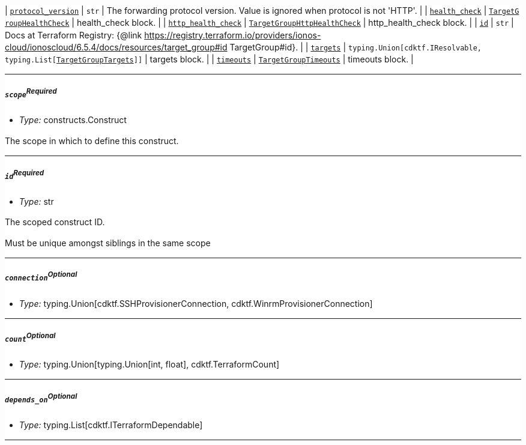 | <code><a href="#@cdktf/provider-ionoscloud.targetGroup.TargetGroup.Initializer.parameter.protocolVersion">protocol_version</a></code> | <code>str</code> | The forwarding protocol version. Value is ignored when protocol is not 'HTTP'. |
| <code><a href="#@cdktf/provider-ionoscloud.targetGroup.TargetGroup.Initializer.parameter.healthCheck">health_check</a></code> | <code><a href="#@cdktf/provider-ionoscloud.targetGroup.TargetGroupHealthCheck">TargetGroupHealthCheck</a></code> | health_check block. |
| <code><a href="#@cdktf/provider-ionoscloud.targetGroup.TargetGroup.Initializer.parameter.httpHealthCheck">http_health_check</a></code> | <code><a href="#@cdktf/provider-ionoscloud.targetGroup.TargetGroupHttpHealthCheck">TargetGroupHttpHealthCheck</a></code> | http_health_check block. |
| <code><a href="#@cdktf/provider-ionoscloud.targetGroup.TargetGroup.Initializer.parameter.id">id</a></code> | <code>str</code> | Docs at Terraform Registry: {@link https://registry.terraform.io/providers/ionos-cloud/ionoscloud/6.5.4/docs/resources/target_group#id TargetGroup#id}. |
| <code><a href="#@cdktf/provider-ionoscloud.targetGroup.TargetGroup.Initializer.parameter.targets">targets</a></code> | <code>typing.Union[cdktf.IResolvable, typing.List[<a href="#@cdktf/provider-ionoscloud.targetGroup.TargetGroupTargets">TargetGroupTargets</a>]]</code> | targets block. |
| <code><a href="#@cdktf/provider-ionoscloud.targetGroup.TargetGroup.Initializer.parameter.timeouts">timeouts</a></code> | <code><a href="#@cdktf/provider-ionoscloud.targetGroup.TargetGroupTimeouts">TargetGroupTimeouts</a></code> | timeouts block. |

---

##### `scope`<sup>Required</sup> <a name="scope" id="@cdktf/provider-ionoscloud.targetGroup.TargetGroup.Initializer.parameter.scope"></a>

- *Type:* constructs.Construct

The scope in which to define this construct.

---

##### `id`<sup>Required</sup> <a name="id" id="@cdktf/provider-ionoscloud.targetGroup.TargetGroup.Initializer.parameter.id"></a>

- *Type:* str

The scoped construct ID.

Must be unique amongst siblings in the same scope

---

##### `connection`<sup>Optional</sup> <a name="connection" id="@cdktf/provider-ionoscloud.targetGroup.TargetGroup.Initializer.parameter.connection"></a>

- *Type:* typing.Union[cdktf.SSHProvisionerConnection, cdktf.WinrmProvisionerConnection]

---

##### `count`<sup>Optional</sup> <a name="count" id="@cdktf/provider-ionoscloud.targetGroup.TargetGroup.Initializer.parameter.count"></a>

- *Type:* typing.Union[typing.Union[int, float], cdktf.TerraformCount]

---

##### `depends_on`<sup>Optional</sup> <a name="depends_on" id="@cdktf/provider-ionoscloud.targetGroup.TargetGroup.Initializer.parameter.dependsOn"></a>

- *Type:* typing.List[cdktf.ITerraformDependable]

---